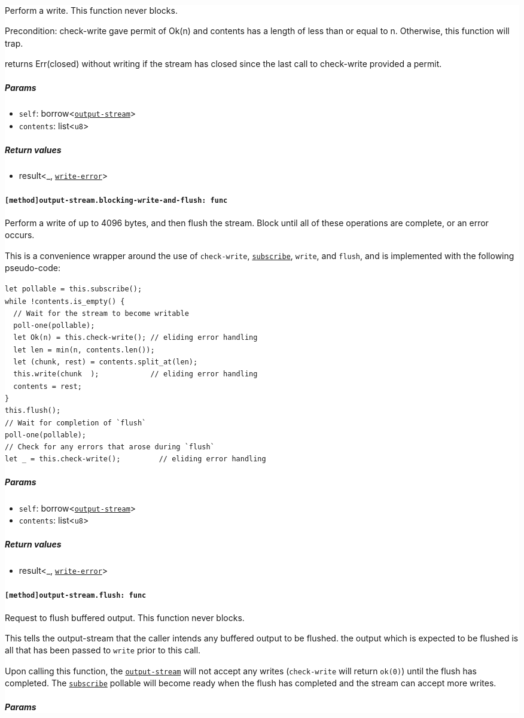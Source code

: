 <p>Perform a write. This function never blocks.</p>
<p>Precondition: check-write gave permit of Ok(n) and contents has a
length of less than or equal to n. Otherwise, this function will trap.</p>
<p>returns Err(closed) without writing if the stream has closed since
the last call to check-write provided a permit.</p>
<h5>Params</h5>
<ul>
<li><a name="method_output_stream.write.self"><code>self</code></a>: borrow&lt;<a href="#output_stream"><a href="#output_stream"><code>output-stream</code></a></a>&gt;</li>
<li><a name="method_output_stream.write.contents"><code>contents</code></a>: list&lt;<code>u8</code>&gt;</li>
</ul>
<h5>Return values</h5>
<ul>
<li><a name="method_output_stream.write.0"></a> result&lt;_, <a href="#write_error"><a href="#write_error"><code>write-error</code></a></a>&gt;</li>
</ul>
<h4><a name="method_output_stream.blocking_write_and_flush"><code>[method]output-stream.blocking-write-and-flush: func</code></a></h4>
<p>Perform a write of up to 4096 bytes, and then flush the stream. Block
until all of these operations are complete, or an error occurs.</p>
<p>This is a convenience wrapper around the use of <code>check-write</code>,
<a href="#subscribe"><code>subscribe</code></a>, <code>write</code>, and <code>flush</code>, and is implemented with the
following pseudo-code:</p>
<pre><code class="language-text">let pollable = this.subscribe();
while !contents.is_empty() {
  // Wait for the stream to become writable
  poll-one(pollable);
  let Ok(n) = this.check-write(); // eliding error handling
  let len = min(n, contents.len());
  let (chunk, rest) = contents.split_at(len);
  this.write(chunk  );            // eliding error handling
  contents = rest;
}
this.flush();
// Wait for completion of `flush`
poll-one(pollable);
// Check for any errors that arose during `flush`
let _ = this.check-write();         // eliding error handling
</code></pre>
<h5>Params</h5>
<ul>
<li><a name="method_output_stream.blocking_write_and_flush.self"><code>self</code></a>: borrow&lt;<a href="#output_stream"><a href="#output_stream"><code>output-stream</code></a></a>&gt;</li>
<li><a name="method_output_stream.blocking_write_and_flush.contents"><code>contents</code></a>: list&lt;<code>u8</code>&gt;</li>
</ul>
<h5>Return values</h5>
<ul>
<li><a name="method_output_stream.blocking_write_and_flush.0"></a> result&lt;_, <a href="#write_error"><a href="#write_error"><code>write-error</code></a></a>&gt;</li>
</ul>
<h4><a name="method_output_stream.flush"><code>[method]output-stream.flush: func</code></a></h4>
<p>Request to flush buffered output. This function never blocks.</p>
<p>This tells the output-stream that the caller intends any buffered
output to be flushed. the output which is expected to be flushed
is all that has been passed to <code>write</code> prior to this call.</p>
<p>Upon calling this function, the <a href="#output_stream"><code>output-stream</code></a> will not accept any
writes (<code>check-write</code> will return <code>ok(0)</code>) until the flush has
completed. The <a href="#subscribe"><code>subscribe</code></a> pollable will become ready when the
flush has completed and the stream can accept more writes.</p>
<h5>Params</h5>
